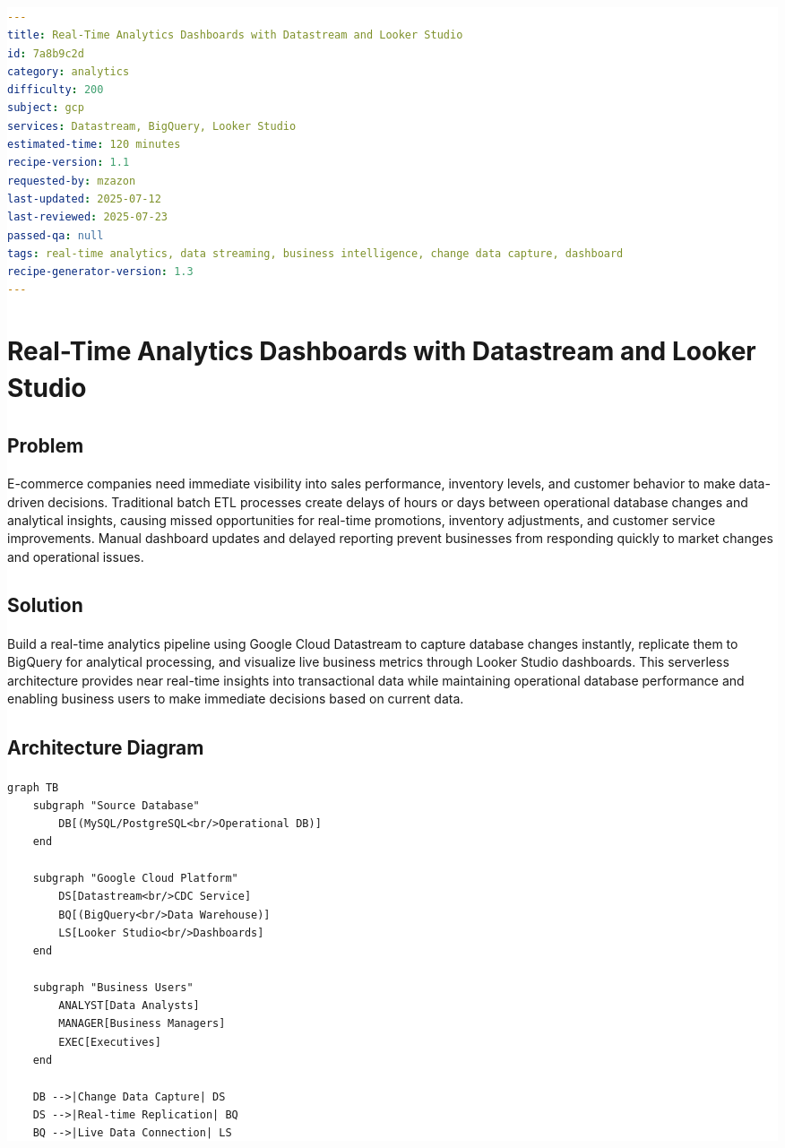 ```yaml
---
title: Real-Time Analytics Dashboards with Datastream and Looker Studio
id: 7a8b9c2d
category: analytics
difficulty: 200
subject: gcp
services: Datastream, BigQuery, Looker Studio
estimated-time: 120 minutes
recipe-version: 1.1
requested-by: mzazon
last-updated: 2025-07-12
last-reviewed: 2025-07-23
passed-qa: null
tags: real-time analytics, data streaming, business intelligence, change data capture, dashboard
recipe-generator-version: 1.3
---
```


# Real-Time Analytics Dashboards with Datastream and Looker Studio

## Problem

E-commerce companies need immediate visibility into sales performance, inventory levels, and customer behavior to make data-driven decisions. Traditional batch ETL processes create delays of hours or days between operational database changes and analytical insights, causing missed opportunities for real-time promotions, inventory adjustments, and customer service improvements. Manual dashboard updates and delayed reporting prevent businesses from responding quickly to market changes and operational issues.

## Solution

Build a real-time analytics pipeline using Google Cloud Datastream to capture database changes instantly, replicate them to BigQuery for analytical processing, and visualize live business metrics through Looker Studio dashboards. This serverless architecture provides near real-time insights into transactional data while maintaining operational database performance and enabling business users to make immediate decisions based on current data.

## Architecture Diagram

```mermaid
graph TB
    subgraph "Source Database"
        DB[(MySQL/PostgreSQL<br/>Operational DB)]
    end
    
    subgraph "Google Cloud Platform"
        DS[Datastream<br/>CDC Service]
        BQ[(BigQuery<br/>Data Warehouse)]
        LS[Looker Studio<br/>Dashboards]
    end
    
    subgraph "Business Users"
        ANALYST[Data Analysts]
        MANAGER[Business Managers]
        EXEC[Executives]
    end
    
    DB -->|Change Data Capture| DS
    DS -->|Real-time Replication| BQ
    BQ -->|Live Data Connection| LS
```
